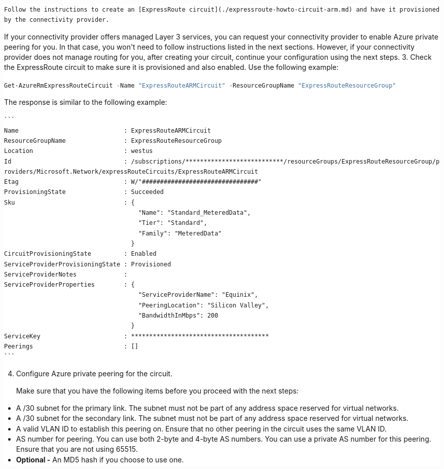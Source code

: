     Follow the instructions to create an [ExpressRoute circuit](./expressroute-howto-circuit-arm.md) and have it provisioned by the connectivity provider. 

  If your connectivity provider offers managed Layer 3 services, you can request your connectivity provider to enable Azure private peering for you. In that case, you won't need to follow instructions listed in the next sections. However, if your connectivity provider does not manage routing for you, after creating your circuit, continue your configuration using the next steps.
3. Check the ExpressRoute circuit to make sure it is provisioned and also enabled. Use the following example:

  ```powershell
  Get-AzureRmExpressRouteCircuit -Name "ExpressRouteARMCircuit" -ResourceGroupName "ExpressRouteResourceGroup"
  ```

  The response is similar to the following example:

    ```
    Name                             : ExpressRouteARMCircuit
    ResourceGroupName                : ExpressRouteResourceGroup
    Location                         : westus
    Id                               : /subscriptions/***************************/resourceGroups/ExpressRouteResourceGroup/providers/Microsoft.Network/expressRouteCircuits/ExpressRouteARMCircuit
    Etag                             : W/"################################"
    ProvisioningState                : Succeeded
    Sku                              : {
                                         "Name": "Standard_MeteredData",
                                         "Tier": "Standard",
                                         "Family": "MeteredData"
                                       }
    CircuitProvisioningState         : Enabled
    ServiceProviderProvisioningState : Provisioned
    ServiceProviderNotes             : 
    ServiceProviderProperties        : {
                                         "ServiceProviderName": "Equinix",
                                         "PeeringLocation": "Silicon Valley",
                                         "BandwidthInMbps": 200
                                       }
    ServiceKey                       : **************************************
    Peerings                         : []
    ```

4. Configure Azure private peering for the circuit.

    Make sure that you have the following items before you proceed with the next steps:

  * A /30 subnet for the primary link. The subnet must not be part of any address space reserved for virtual networks.
  * A /30 subnet for the secondary link. The subnet must not be part of any address space reserved for virtual networks.
  * A valid VLAN ID to establish this peering on. Ensure that no other peering in the circuit uses the same VLAN ID.
  * AS number for peering. You can use both 2-byte and 4-byte AS numbers. You can use a private AS number for this peering. Ensure that you are not using 65515.
  * **Optional -** An MD5 hash if you choose to use one.
